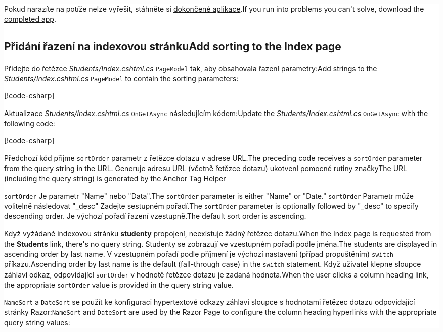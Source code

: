 <span data-ttu-id="212ce-110">Pokud narazíte na potíže nelze vyřešit, stáhněte si [dokončené aplikace](https://github.com/aspnet/Docs/tree/master/aspnetcore/data/ef-rp/intro/samples).</span><span class="sxs-lookup"><span data-stu-id="212ce-110">If you run into problems you can't solve, download the [completed app](https://github.com/aspnet/Docs/tree/master/aspnetcore/data/ef-rp/intro/samples).</span></span>

## <a name="add-sorting-to-the-index-page"></a><span data-ttu-id="212ce-111">Přidání řazení na indexovou stránku</span><span class="sxs-lookup"><span data-stu-id="212ce-111">Add sorting to the Index page</span></span>

<span data-ttu-id="212ce-112">Přidejte do řetězce *Students/Index.cshtml.cs* `PageModel` tak, aby obsahovala řazení parametry:</span><span class="sxs-lookup"><span data-stu-id="212ce-112">Add strings to the *Students/Index.cshtml.cs* `PageModel` to contain the sorting parameters:</span></span>

[!code-csharp[](intro/samples/cu21/Pages/Students/Index.cshtml.cs?name=snippet1&highlight=10-13)]

<span data-ttu-id="212ce-113">Aktualizace *Students/Index.cshtml.cs* `OnGetAsync` následujícím kódem:</span><span class="sxs-lookup"><span data-stu-id="212ce-113">Update the *Students/Index.cshtml.cs* `OnGetAsync` with the following code:</span></span>

[!code-csharp[](intro/samples/cu21/Pages/Students/Index.cshtml.cs?name=snippet_SortOnly)]

<span data-ttu-id="212ce-114">Předchozí kód přijme `sortOrder` parametr z řetězce dotazu v adrese URL.</span><span class="sxs-lookup"><span data-stu-id="212ce-114">The preceding code receives a `sortOrder` parameter from the query string in the URL.</span></span> <span data-ttu-id="212ce-115">Generuje adresu URL (včetně řetězce dotazu) [ukotvení pomocné rutiny značky](xref:mvc/views/tag-helpers/builtin-th/anchor-tag-helper
)</span><span class="sxs-lookup"><span data-stu-id="212ce-115">The URL (including the query string) is generated by the [Anchor Tag Helper](xref:mvc/views/tag-helpers/builtin-th/anchor-tag-helper
)</span></span>

<span data-ttu-id="212ce-116">`sortOrder` Je parametr "Name" nebo "Data".</span><span class="sxs-lookup"><span data-stu-id="212ce-116">The `sortOrder` parameter is either "Name" or "Date."</span></span> <span data-ttu-id="212ce-117">`sortOrder` Parametr může volitelně následovat "_desc" Zadejte sestupném pořadí.</span><span class="sxs-lookup"><span data-stu-id="212ce-117">The `sortOrder` parameter is optionally followed by "_desc" to specify descending order.</span></span> <span data-ttu-id="212ce-118">Je výchozí pořadí řazení vzestupně.</span><span class="sxs-lookup"><span data-stu-id="212ce-118">The default sort order is ascending.</span></span>

<span data-ttu-id="212ce-119">Když vyžádané indexovou stránku **studenty** propojení, neexistuje žádný řetězec dotazu.</span><span class="sxs-lookup"><span data-stu-id="212ce-119">When the Index page is requested from the **Students** link, there's no query string.</span></span> <span data-ttu-id="212ce-120">Studenty se zobrazují ve vzestupném pořadí podle jména.</span><span class="sxs-lookup"><span data-stu-id="212ce-120">The students are displayed in ascending order by last name.</span></span> <span data-ttu-id="212ce-121">V vzestupném pořadí podle příjmení je výchozí nastavení (případ propuštěním) `switch` příkazu.</span><span class="sxs-lookup"><span data-stu-id="212ce-121">Ascending order by last name is the default (fall-through case) in the `switch` statement.</span></span> <span data-ttu-id="212ce-122">Když uživatel klepne sloupce záhlaví odkaz, odpovídající `sortOrder` v hodnotě řetězce dotazu je zadaná hodnota.</span><span class="sxs-lookup"><span data-stu-id="212ce-122">When the user clicks a column heading link, the appropriate `sortOrder` value is provided in the query string value.</span></span>

<span data-ttu-id="212ce-123">`NameSort` a `DateSort` se použít ke konfiguraci hypertextové odkazy záhlaví sloupce s hodnotami řetězec dotazu odpovídající stránky Razor:</span><span class="sxs-lookup"><span data-stu-id="212ce-123">`NameSort` and `DateSort` are used by the Razor Page to configure the column heading hyperlinks with the appropriate query string values:</span></span>

